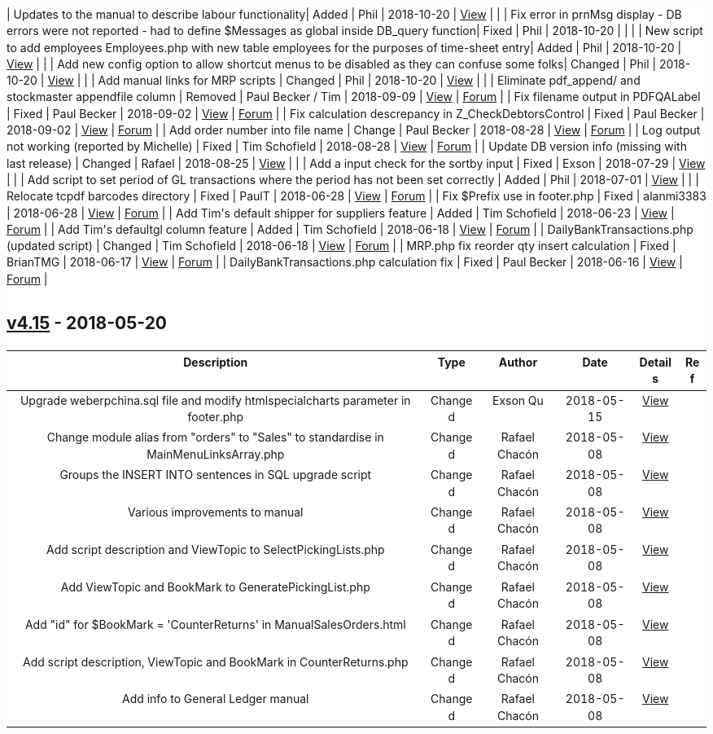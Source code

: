 | Updates to the manual to describe labour functionality| Added | Phil | 2018-10-20 | [View](https://github.com/webERP-team/webERP/commit/b466bb45d20d1510947bd64048fcaec3c55e6f78) |  |
| Fix error in prnMsg display - DB errors were not reported - had to define $Messages as global inside DB_query function| Fixed | Phil | 2018-10-20 |  |  |
| New script to add employees Employees.php with new table employees for the purposes of time-sheet entry| Added | Phil | 2018-10-20 | [View](https://github.com/webERP-team/webERP/commit/c0bea42348118135c9f19230d8048c1d46d4e2e9) |  |
| Add new config option to allow shortcut menus to be disabled as they can confuse some folks| Changed | Phil | 2018-10-20 | [View](https://github.com/webERP-team/webERP/commit/c0bea42348118135c9f19230d8048c1d46d4e2e9) |  |
| Add manual links for MRP scripts | Changed | Phil | 2018-10-20 | [View](https://github.com/webERP-team/webERP/commit/c0bea42348118135c9f19230d8048c1d46d4e2e9) |  |
| Eliminate pdf_append/ and stockmaster appendfile column | Removed | Paul Becker / Tim | 2018-09-09 | [View](https://github.com/webERP-team/webERP/commit/e0daaed8a9859f41f50821a3339de627b277d954) | [Forum](http://www.weberp.org/forum/showthread.php?tid=8206) |
| Fix filename output in PDFQALabel | Fixed | Paul Becker | 2018-09-02 | [View](https://github.com/webERP-team/webERP/commit/d54dae8c60530b80591081778810e19709e47dbe) | [Forum](http://www.weberp.org/forum/showthread.php?tid=8198) |
| Fix calculation descrepancy in Z_CheckDebtorsControl | Fixed | Paul Becker | 2018-09-02 | [View](https://github.com/webERP-team/webERP/commit/bc14d0d28e4356139d4a05a56d97761c47df1eaf) | [Forum](http://www.weberp.org/forum/showthread.php?tid=8188) |
| Add order number into file name | Change | Paul Becker | 2018-08-28 | [View](https://github.com/webERP-team/webERP/commit/e5fd39ed26b0768ccfbe7dba70e0d633de8635c9) | [Forum](http://www.weberp.org/forum/showthread.php?tid=8194) |
| Log output not working (reported by Michelle) | Fixed | Tim Schofield | 2018-08-28 | [View](https://github.com/webERP-team/webERP/commit/18b96699565897a169e47f588577fda5c50edd47) | [Forum](http://www.weberp.org/forum/showthread.php?tid=8196) |
| Update DB version info (missing with last release) | Changed | Rafael | 2018-08-25 | [View](https://github.com/webERP-team/webERP/commit/fd0cc7a9633ced890a0b15d7184a94feaa5fc42f) |  |
| Add a input check for the sortby input | Fixed | Exson | 2018-07-29 | [View](https://github.com/webERP-team/webERP/commit/593252c64c0b38cc03d661ca6847a1e5096a5222) |  |
| Add script to set period of GL transactions where the period has not been set correctly | Added | Phil | 2018-07-01 | [View](https://github.com/webERP-team/webERP/commit/6136b5a96b564b1add42d2dd3bbe22936f00e476) |  |
| Relocate tcpdf barcodes directory | Fixed | PaulT | 2018-06-28 | [View](https://github.com/webERP-team/webERP/commit/23fd7ff52) | [Forum](http://www.weberp.org/forum/showthread.php?tid=8173&pid=14904#pid14904) |
| Fix $Prefix use in footer.php | Fixed | alanmi3383 | 2018-06-28 | [View](https://github.com/webERP-team/webERP/commit/c1093765f) | [Forum](http://www.weberp.org/forum/showthread.php?tid=8173&pid=14897#pid14897) |
| Add Tim's default shipper for suppliers feature | Added | Tim Schofield | 2018-06-23 | [View](https://github.com/timschofield/webERP-svn/commit/8f8ea3d9c) | [Forum](http://www.weberp.org/forum/showthread.php?tid=2696) |
| Add Tim's defaultgl column feature | Added | Tim Schofield | 2018-06-18 | [View](https://github.com/webERP-team/webERP/pull/67/files) | [Forum](http://www.weberp.org/forum/showthread.php?tid=8169&pid=14931#pid14931) |
| DailyBankTransactions.php (updated script) | Changed | Tim Schofield | 2018-06-18 | [View](https://github.com/webERP-team/webERP/commit/ed1e5e0cb) | [Forum](http://www.weberp.org/forum/showthread.php?tid=8179) |
| MRP.php fix reorder qty insert calculation | Fixed | BrianTMG | 2018-06-17 | [View](https://github.com/webERP-team/webERP/commit/ab6308dcf) | [Forum](http://www.weberp.org/forum/showthread.php?tid=8175) |
| DailyBankTransactions.php calculation fix | Fixed | Paul Becker | 2018-06-16 | [View](https://github.com/webERP-team/webERP/commit/7d39e0bfd) | [Forum](http://www.weberp.org/forum/showthread.php?tid=8178) |

## [v4.15] - 2018-05-20

| Description | Type | Author | Date | Details | Ref |
|:-----------:|:----:|:------:|:----:|:-------:|:---:|
| Upgrade weberpchina.sql file and modify htmlspecialcharts parameter in footer.php | Changed | Exson Qu | 2018-05-15 | [View](http://github.com/webERP-team/webERP/commit/62a4571fb) |  |
| Change module alias from "orders" to "Sales" to standardise in MainMenuLinksArray.php | Changed | Rafael Chacón | 2018-05-08 | [View](http://github.com/webERP-team/webERP/commit/30115ebda) |  |
| Groups the INSERT INTO sentences in SQL upgrade script | Changed | Rafael Chacón | 2018-05-08 | [View](http://github.com/webERP-team/webERP/commit/7ad7340cc) |  |
| Various improvements to manual | Changed | Rafael Chacón | 2018-05-08 | [View](http://github.com/webERP-team/webERP/commit/cfce65413) |  |
| Add script description and ViewTopic to SelectPickingLists.php | Changed | Rafael Chacón | 2018-05-08 | [View](http://github.com/webERP-team/webERP/commit/62c7a5fb0) |  |
| Add ViewTopic and BookMark to GeneratePickingList.php | Changed | Rafael Chacón | 2018-05-08 | [View](http://github.com/webERP-team/webERP/commit/88a43575f) |  |
| Add "id" for $BookMark = 'CounterReturns' in ManualSalesOrders.html | Changed | Rafael Chacón | 2018-05-08 | [View](http://github.com/webERP-team/webERP/commit/a12be5b00) |  |
| Add script description, ViewTopic and BookMark in CounterReturns.php | Changed | Rafael Chacón | 2018-05-08 | [View](http://github.com/webERP-team/webERP/commit/80243e2d1) |  |
| Add info to General Ledger manual | Changed | Rafael Chacón | 2018-05-08 | [View](http://github.com/webERP-team/webERP/commit/a1c8fac82) |  |

[Unreleased]: https://github.com/webERP-team/webERP/compare/v4.15...HEAD
[v4.15]: https://github.com/webERP-team/webERP/compare/v4.14.1...v4.15
[v4.14.1]: https://github.com/webERP-team/webERP/compare/v4.14...v4.14.1
[Semantic Versioning]: http://semver.org/spec/v2.0.0.html
[Keep a Changelog]: http://keepachangelog.com/en/1.0.0/
[CHANGELOG_ARCHIVE.md]: CHANGELOG_ARCHIVE.md